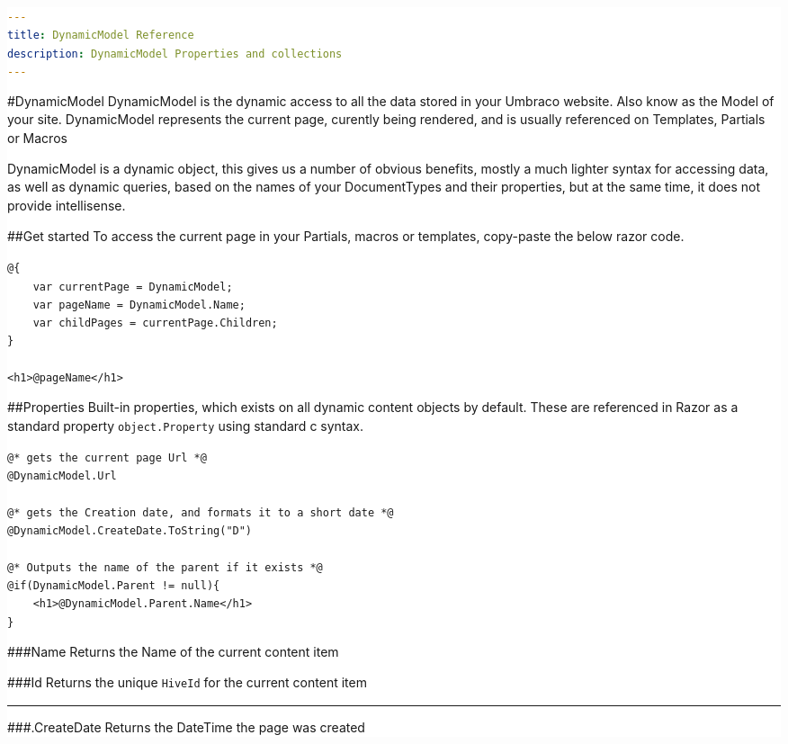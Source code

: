 ```yaml
---
title: DynamicModel Reference
description: DynamicModel Properties and collections
---
```


#DynamicModel
DynamicModel is the dynamic access to all the data stored in your Umbraco website. Also know as the Model of your site.
DynamicModel represents the current page, curently being rendered, and is usually referenced on Templates, Partials or Macros

DynamicModel is a dynamic object, this gives us a number of obvious benefits, mostly a much lighter syntax for 
accessing data, as well as dynamic queries, based on the names of your DocumentTypes and their properties, but
at the same time, it does not provide intellisense.


##Get started
To access the current page in your Partials, macros or templates, copy-paste the below razor code.

	@{
		var currentPage = DynamicModel;
		var pageName = DynamicModel.Name;
		var childPages = currentPage.Children;
	}
	
	<h1>@pageName</h1>

##Properties
Built-in properties, which exists on all dynamic content objects by default. These are referenced in Razor as a standard property
`object.Property` using standard c syntax. 

	@* gets the current page Url *@
	@DynamicModel.Url
	
	@* gets the Creation date, and formats it to a short date *@
	@DynamicModel.CreateDate.ToString("D")
	
	@* Outputs the name of the parent if it exists *@
	@if(DynamicModel.Parent != null){
		<h1>@DynamicModel.Parent.Name</h1>
	}

###Name
Returns the Name of the current content item

###Id
Returns the unique `HiveId` for the current content item

----

###.CreateDate
Returns the DateTime the page was created
